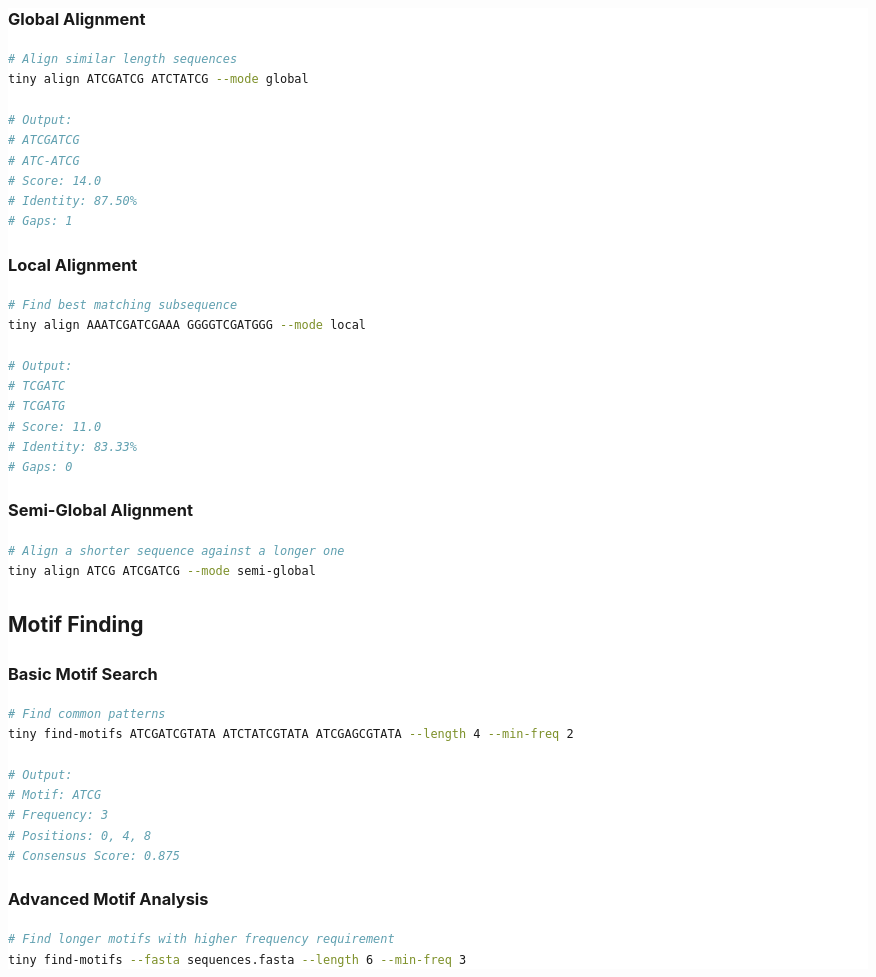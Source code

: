 ### Global Alignment
```bash
# Align similar length sequences
tiny align ATCGATCG ATCTATCG --mode global

# Output:
# ATCGATCG
# ATC-ATCG
# Score: 14.0
# Identity: 87.50%
# Gaps: 1
```

### Local Alignment
```bash
# Find best matching subsequence
tiny align AAATCGATCGAAA GGGGTCGATGGG --mode local

# Output:
# TCGATC
# TCGATG
# Score: 11.0
# Identity: 83.33%
# Gaps: 0
```

### Semi-Global Alignment
```bash
# Align a shorter sequence against a longer one
tiny align ATCG ATCGATCG --mode semi-global
```

## Motif Finding

### Basic Motif Search
```bash
# Find common patterns
tiny find-motifs ATCGATCGTATA ATCTATCGTATA ATCGAGCGTATA --length 4 --min-freq 2

# Output:
# Motif: ATCG
# Frequency: 3
# Positions: 0, 4, 8
# Consensus Score: 0.875
```

### Advanced Motif Analysis
```bash
# Find longer motifs with higher frequency requirement
tiny find-motifs --fasta sequences.fasta --length 6 --min-freq 3
```
